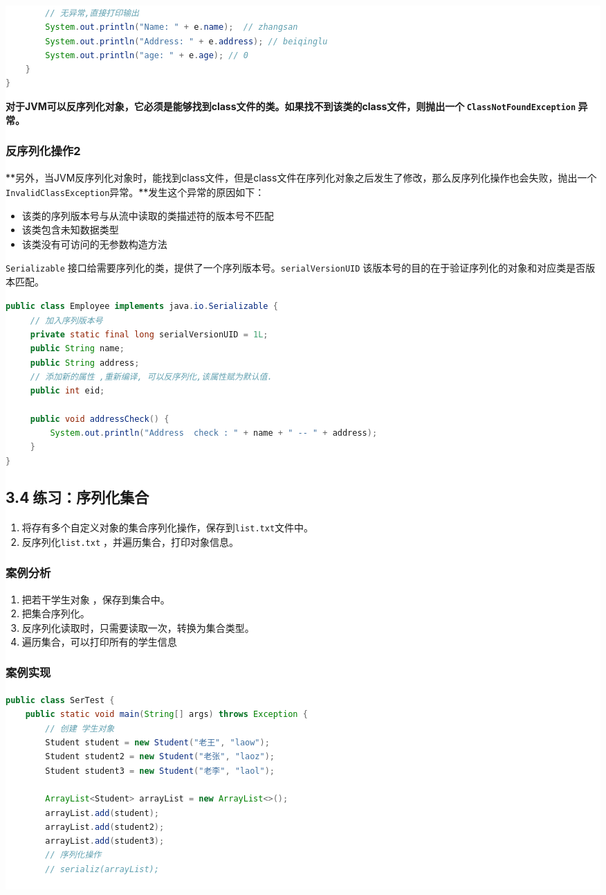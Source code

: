 ```java
        // 无异常,直接打印输出
        System.out.println("Name: " + e.name);	// zhangsan
        System.out.println("Address: " + e.address); // beiqinglu
        System.out.println("age: " + e.age); // 0
    }
}
```

**对于JVM可以反序列化对象，它必须是能够找到class文件的类。如果找不到该类的class文件，则抛出一个 `ClassNotFoundException` 异常。**  

### **反序列化操作2**

**另外，当JVM反序列化对象时，能找到class文件，但是class文件在序列化对象之后发生了修改，那么反序列化操作也会失败，抛出一个`InvalidClassException`异常。**发生这个异常的原因如下：

* 该类的序列版本号与从流中读取的类描述符的版本号不匹配 
* 该类包含未知数据类型 
* 该类没有可访问的无参数构造方法 

`Serializable` 接口给需要序列化的类，提供了一个序列版本号。`serialVersionUID` 该版本号的目的在于验证序列化的对象和对应类是否版本匹配。

```java
public class Employee implements java.io.Serializable {
     // 加入序列版本号
     private static final long serialVersionUID = 1L;
     public String name;
     public String address;
     // 添加新的属性 ,重新编译, 可以反序列化,该属性赋为默认值.
     public int eid; 

     public void addressCheck() {
         System.out.println("Address  check : " + name + " -- " + address);
     }
}
```



## 3.4 练习：序列化集合

1. 将存有多个自定义对象的集合序列化操作，保存到`list.txt`文件中。
2. 反序列化`list.txt` ，并遍历集合，打印对象信息。

### 案例分析

1. 把若干学生对象 ，保存到集合中。
2. 把集合序列化。
3. 反序列化读取时，只需要读取一次，转换为集合类型。
4. 遍历集合，可以打印所有的学生信息

### 案例实现

```java
public class SerTest {
	public static void main(String[] args) throws Exception {
		// 创建 学生对象
		Student student = new Student("老王", "laow");
		Student student2 = new Student("老张", "laoz");
		Student student3 = new Student("老李", "laol");

		ArrayList<Student> arrayList = new ArrayList<>();
		arrayList.add(student);
		arrayList.add(student2);
		arrayList.add(student3);
		// 序列化操作
		// serializ(arrayList);
		
```